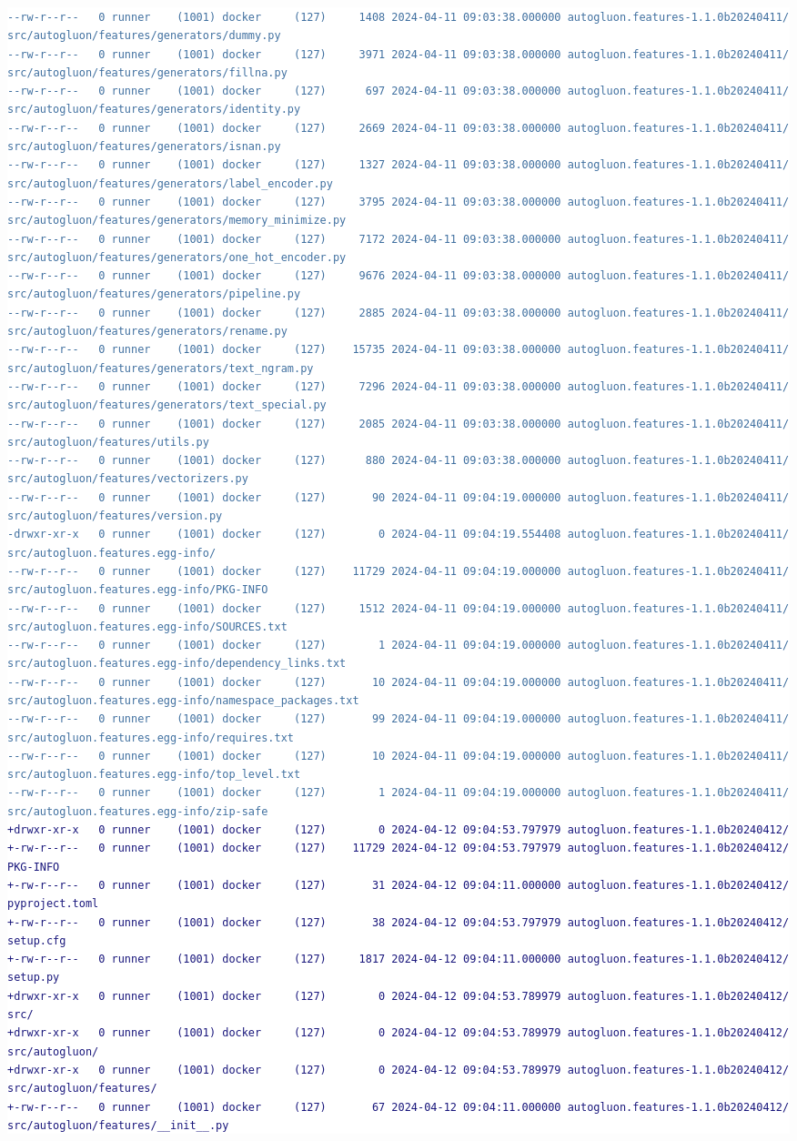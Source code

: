 ```diff
--rw-r--r--   0 runner    (1001) docker     (127)     1408 2024-04-11 09:03:38.000000 autogluon.features-1.1.0b20240411/src/autogluon/features/generators/dummy.py
--rw-r--r--   0 runner    (1001) docker     (127)     3971 2024-04-11 09:03:38.000000 autogluon.features-1.1.0b20240411/src/autogluon/features/generators/fillna.py
--rw-r--r--   0 runner    (1001) docker     (127)      697 2024-04-11 09:03:38.000000 autogluon.features-1.1.0b20240411/src/autogluon/features/generators/identity.py
--rw-r--r--   0 runner    (1001) docker     (127)     2669 2024-04-11 09:03:38.000000 autogluon.features-1.1.0b20240411/src/autogluon/features/generators/isnan.py
--rw-r--r--   0 runner    (1001) docker     (127)     1327 2024-04-11 09:03:38.000000 autogluon.features-1.1.0b20240411/src/autogluon/features/generators/label_encoder.py
--rw-r--r--   0 runner    (1001) docker     (127)     3795 2024-04-11 09:03:38.000000 autogluon.features-1.1.0b20240411/src/autogluon/features/generators/memory_minimize.py
--rw-r--r--   0 runner    (1001) docker     (127)     7172 2024-04-11 09:03:38.000000 autogluon.features-1.1.0b20240411/src/autogluon/features/generators/one_hot_encoder.py
--rw-r--r--   0 runner    (1001) docker     (127)     9676 2024-04-11 09:03:38.000000 autogluon.features-1.1.0b20240411/src/autogluon/features/generators/pipeline.py
--rw-r--r--   0 runner    (1001) docker     (127)     2885 2024-04-11 09:03:38.000000 autogluon.features-1.1.0b20240411/src/autogluon/features/generators/rename.py
--rw-r--r--   0 runner    (1001) docker     (127)    15735 2024-04-11 09:03:38.000000 autogluon.features-1.1.0b20240411/src/autogluon/features/generators/text_ngram.py
--rw-r--r--   0 runner    (1001) docker     (127)     7296 2024-04-11 09:03:38.000000 autogluon.features-1.1.0b20240411/src/autogluon/features/generators/text_special.py
--rw-r--r--   0 runner    (1001) docker     (127)     2085 2024-04-11 09:03:38.000000 autogluon.features-1.1.0b20240411/src/autogluon/features/utils.py
--rw-r--r--   0 runner    (1001) docker     (127)      880 2024-04-11 09:03:38.000000 autogluon.features-1.1.0b20240411/src/autogluon/features/vectorizers.py
--rw-r--r--   0 runner    (1001) docker     (127)       90 2024-04-11 09:04:19.000000 autogluon.features-1.1.0b20240411/src/autogluon/features/version.py
-drwxr-xr-x   0 runner    (1001) docker     (127)        0 2024-04-11 09:04:19.554408 autogluon.features-1.1.0b20240411/src/autogluon.features.egg-info/
--rw-r--r--   0 runner    (1001) docker     (127)    11729 2024-04-11 09:04:19.000000 autogluon.features-1.1.0b20240411/src/autogluon.features.egg-info/PKG-INFO
--rw-r--r--   0 runner    (1001) docker     (127)     1512 2024-04-11 09:04:19.000000 autogluon.features-1.1.0b20240411/src/autogluon.features.egg-info/SOURCES.txt
--rw-r--r--   0 runner    (1001) docker     (127)        1 2024-04-11 09:04:19.000000 autogluon.features-1.1.0b20240411/src/autogluon.features.egg-info/dependency_links.txt
--rw-r--r--   0 runner    (1001) docker     (127)       10 2024-04-11 09:04:19.000000 autogluon.features-1.1.0b20240411/src/autogluon.features.egg-info/namespace_packages.txt
--rw-r--r--   0 runner    (1001) docker     (127)       99 2024-04-11 09:04:19.000000 autogluon.features-1.1.0b20240411/src/autogluon.features.egg-info/requires.txt
--rw-r--r--   0 runner    (1001) docker     (127)       10 2024-04-11 09:04:19.000000 autogluon.features-1.1.0b20240411/src/autogluon.features.egg-info/top_level.txt
--rw-r--r--   0 runner    (1001) docker     (127)        1 2024-04-11 09:04:19.000000 autogluon.features-1.1.0b20240411/src/autogluon.features.egg-info/zip-safe
+drwxr-xr-x   0 runner    (1001) docker     (127)        0 2024-04-12 09:04:53.797979 autogluon.features-1.1.0b20240412/
+-rw-r--r--   0 runner    (1001) docker     (127)    11729 2024-04-12 09:04:53.797979 autogluon.features-1.1.0b20240412/PKG-INFO
+-rw-r--r--   0 runner    (1001) docker     (127)       31 2024-04-12 09:04:11.000000 autogluon.features-1.1.0b20240412/pyproject.toml
+-rw-r--r--   0 runner    (1001) docker     (127)       38 2024-04-12 09:04:53.797979 autogluon.features-1.1.0b20240412/setup.cfg
+-rw-r--r--   0 runner    (1001) docker     (127)     1817 2024-04-12 09:04:11.000000 autogluon.features-1.1.0b20240412/setup.py
+drwxr-xr-x   0 runner    (1001) docker     (127)        0 2024-04-12 09:04:53.789979 autogluon.features-1.1.0b20240412/src/
+drwxr-xr-x   0 runner    (1001) docker     (127)        0 2024-04-12 09:04:53.789979 autogluon.features-1.1.0b20240412/src/autogluon/
+drwxr-xr-x   0 runner    (1001) docker     (127)        0 2024-04-12 09:04:53.789979 autogluon.features-1.1.0b20240412/src/autogluon/features/
+-rw-r--r--   0 runner    (1001) docker     (127)       67 2024-04-12 09:04:11.000000 autogluon.features-1.1.0b20240412/src/autogluon/features/__init__.py
```